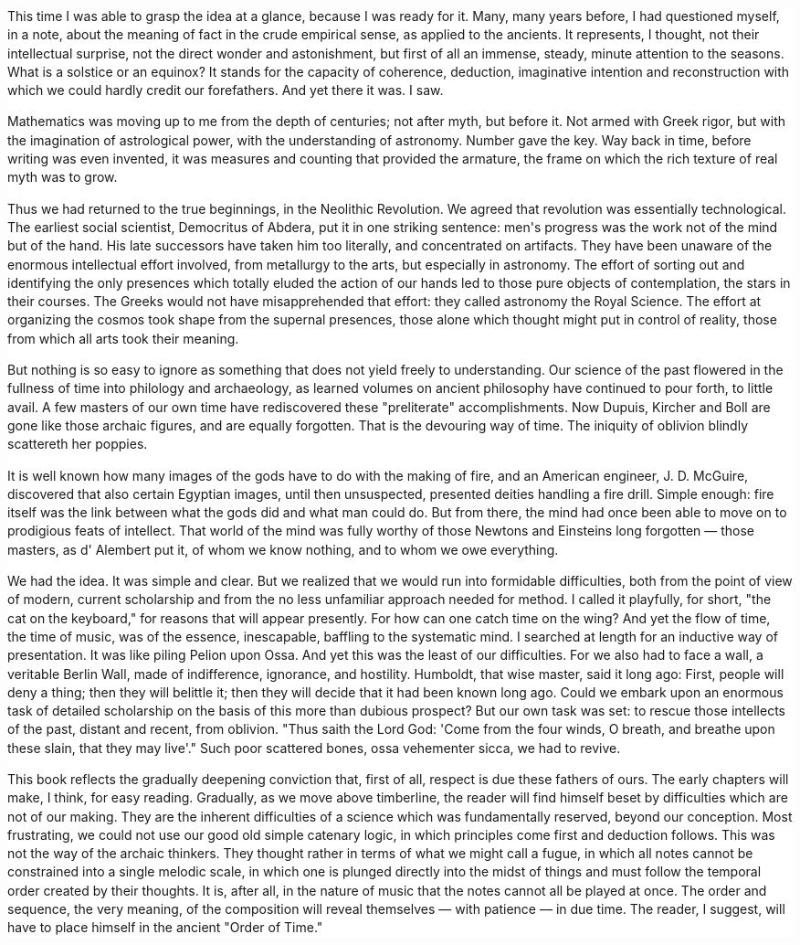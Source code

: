 This time I was able to grasp the idea at a glance, because I was ready for it. Many, many years before, I had questioned myself, in a note, about the meaning of fact in the crude empirical sense, as applied to the ancients. It represents, I thought, not their intellectual surprise, not the direct wonder and astonishment, but first of all an immense, steady, minute attention to the seasons. What is a solstice or an equinox? It stands for the capacity of coherence, deduction, imaginative intention and reconstruction with which we could hardly credit our forefathers. And yet there it was. I saw.

Mathematics was moving up to me from the depth of centuries; not after myth, but before it. Not armed with Greek rigor, but with the imagination of astrological power, with the understanding of astronomy. Number gave the key. Way back in time, before writing was even invented, it was measures and counting that provided the armature, the frame on which the rich texture of real myth was to grow.

Thus we had returned to the true beginnings, in the Neolithic Revolution. We agreed that revolution was essentially technological. The earliest social scientist, Democritus of Abdera, put it in one striking sentence: men's progress was the work not of the mind but of the hand. His late successors have taken him too literally, and concentrated on artifacts. They have been unaware of the enormous intellectual effort involved, from metallurgy to the arts, but especially in astronomy. The effort of sorting out and identifying the only presences which totally eluded the action of our hands led to those pure objects of contemplation, the stars in their courses. The Greeks would not have misapprehended that effort: they called astronomy the Royal Science. The effort at organizing the cosmos took shape from the supernal presences, those alone which thought might put in control of reality, those from which all arts took their meaning.

But nothing is so easy to ignore as something that does not yield freely to understanding. Our science of the past flowered in the fullness of time into philology and archaeology, as learned volumes on ancient philosophy have continued to pour forth, to little avail. A few masters of our own time have rediscovered these "preliterate" accomplishments. Now Dupuis, Kircher and Boll are gone like those archaic figures, and are equally forgotten. That is the devouring way of time. The iniquity of oblivion blindly scattereth her poppies.

It is well known how many images of the gods have to do with the making of fire, and an American engineer, J. D. McGuire, discovered that also certain Egyptian images, until then unsuspected, presented deities handling a fire drill. Simple enough: fire itself was the link between what the gods did and what man could do. But from there, the mind had once been able to move on to prodigious feats of intellect. That world of the mind was fully worthy of those Newtons and Einsteins long forgotten — those masters, as d' Alembert put it, of whom we know nothing, and to whom we owe everything.

We had the idea. It was simple and clear. But we realized that we would run into formidable difficulties, both from the point of view of modern, current scholarship and from the no less unfamiliar approach needed for method. I called it playfully, for short, "the cat on the keyboard," for reasons that will appear presently. For how can one catch time on the wing? And yet the flow of time, the time of music, was of the essence, inescapable, baffling to the systematic mind. I searched at length for an inductive way of presentation. It was like piling Pelion upon Ossa. And yet this was the least of our difficulties. For we also had to face a wall, a veritable Berlin Wall, made of indifference, ignorance, and hostility. Humboldt, that wise master, said it long ago: First, people will deny a thing; then they will belittle it; then they will decide that it had been known long ago. Could we embark upon an enormous task of detailed scholarship on the basis of this more than dubious prospect? But our own task was set: to rescue those intellects of the past, distant and recent, from oblivion. "Thus saith the Lord God: 'Come from the four winds, O breath, and breathe upon these slain, that they may live'." Such poor scattered bones, ossa vehementer sicca, we had to revive.

This book reflects the gradually deepening conviction that, first of all, respect is due these fathers of ours. The early chapters will make, I think, for easy reading. Gradually, as we move above timberline, the reader will find himself beset by difficulties which are not of our making. They are the inherent difficulties of a science which was fundamentally reserved, beyond our conception. Most frustrating, we could not use our good old simple catenary logic, in which principles come first and deduction follows. This was not the way of the archaic thinkers. They thought rather in terms of what we might call a fugue, in which all notes cannot be constrained into a single melodic scale, in which one is plunged directly into the midst of things and must follow the temporal order created by their thoughts. It is, after all, in the nature of music that the notes cannot all be played at once. The order and sequence, the very meaning, of the composition will reveal themselves — with patience — in due time. The reader, I suggest, will have to place himself in the ancient "Order of Time."
